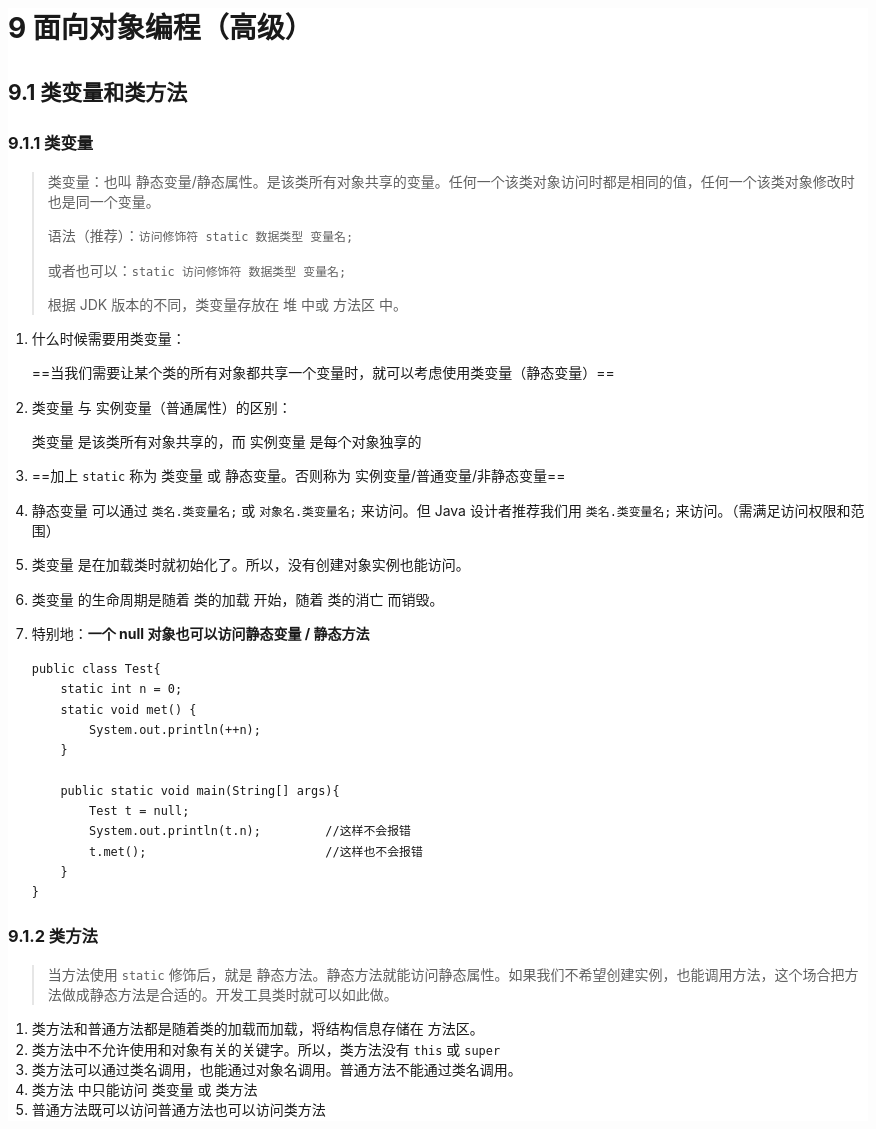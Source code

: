 

# 9 面向对象编程（高级）

## 9.1 类变量和类方法

### 9.1.1 类变量

> 类变量：也叫 静态变量/静态属性。是该类所有对象共享的变量。任何一个该类对象访问时都是相同的值，任何一个该类对象修改时也是同一个变量。
>
> 语法（推荐）：`访问修饰符 static 数据类型 变量名;`
>
> 或者也可以：`static 访问修饰符 数据类型 变量名;`
>
> 根据 JDK 版本的不同，类变量存放在 堆 中或 方法区 中。

1. 什么时候需要用类变量：

   ==当我们需要让某个类的所有对象都共享一个变量时，就可以考虑使用类变量（静态变量）==

2. 类变量 与 实例变量（普通属性）的区别：

   类变量 是该类所有对象共享的，而 实例变量 是每个对象独享的

3. ==加上 `static` 称为 类变量 或 静态变量。否则称为 实例变量/普通变量/非静态变量==

4. 静态变量 可以通过 `类名.类变量名;` 或 `对象名.类变量名;` 来访问。但 Java 设计者推荐我们用 `类名.类变量名;` 来访问。（需满足访问权限和范围）

5. 类变量 是在加载类时就初始化了。所以，没有创建对象实例也能访问。

6. 类变量 的生命周期是随着 类的加载 开始，随着 类的消亡 而销毁。

7. 特别地：**一个 null 对象也可以访问静态变量 / 静态方法**

   ```
   public class Test{
       static int n = 0;
       static void met() {
           System.out.println(++n);
       }
       
       public static void main(String[] args){
           Test t = null;
           System.out.println(t.n);			//这样不会报错
           t.met();							//这样也不会报错
       }
   }
   ```

### 9.1.2 类方法

> 当方法使用 `static` 修饰后，就是 静态方法。静态方法就能访问静态属性。如果我们不希望创建实例，也能调用方法，这个场合把方法做成静态方法是合适的。开发工具类时就可以如此做。

1. 类方法和普通方法都是随着类的加载而加载，将结构信息存储在 方法区。
2. 类方法中不允许使用和对象有关的关键字。所以，类方法没有 `this` 或 `super`
3. 类方法可以通过类名调用，也能通过对象名调用。普通方法不能通过类名调用。
4. 类方法 中只能访问 类变量 或 类方法
5. 普通方法既可以访问普通方法也可以访问类方法
